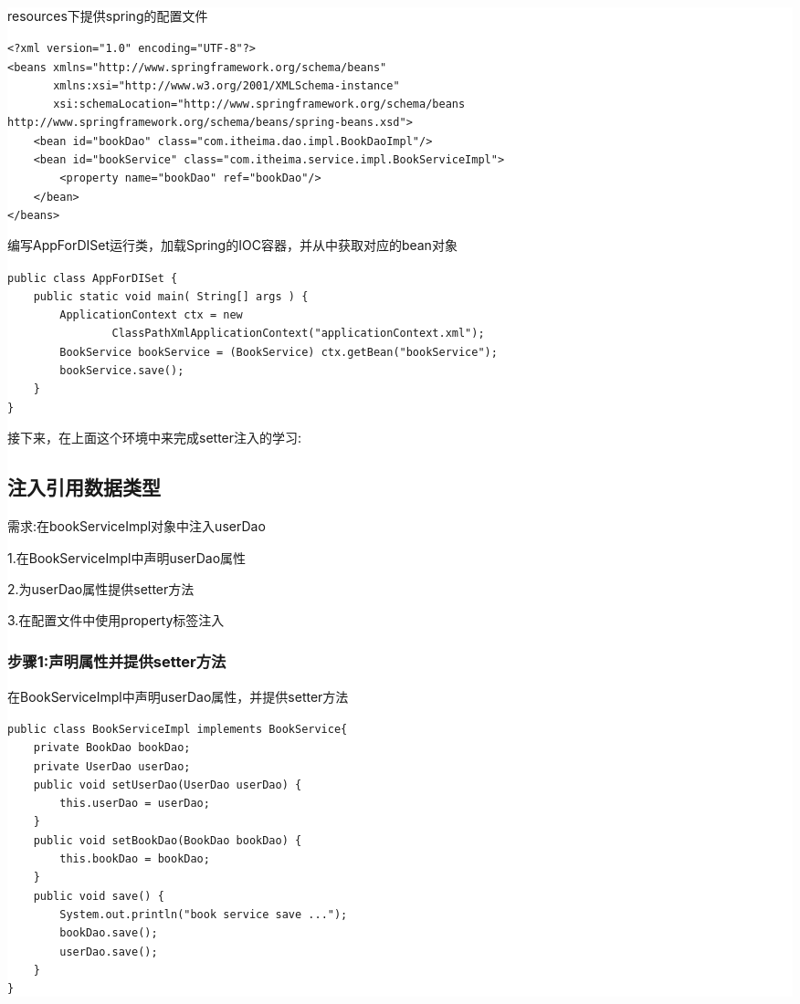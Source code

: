 resources下提供spring的配置文件

```
<?xml version="1.0" encoding="UTF-8"?>
<beans xmlns="http://www.springframework.org/schema/beans"
       xmlns:xsi="http://www.w3.org/2001/XMLSchema-instance"
       xsi:schemaLocation="http://www.springframework.org/schema/beans
http://www.springframework.org/schema/beans/spring-beans.xsd">
    <bean id="bookDao" class="com.itheima.dao.impl.BookDaoImpl"/>
    <bean id="bookService" class="com.itheima.service.impl.BookServiceImpl">
        <property name="bookDao" ref="bookDao"/>
    </bean>
</beans>
```

编写AppForDISet运行类，加载Spring的IOC容器，并从中获取对应的bean对象

```
public class AppForDISet {
    public static void main( String[] args ) {
        ApplicationContext ctx = new
                ClassPathXmlApplicationContext("applicationContext.xml");
        BookService bookService = (BookService) ctx.getBean("bookService");
        bookService.save();
    }
}
```

接下来，在上面这个环境中来完成setter注入的学习:

## 注入引用数据类型

需求:在bookServiceImpl对象中注入userDao

1.在BookServiceImpl中声明userDao属性

2.为userDao属性提供setter方法

3.在配置文件中使用property标签注入

### 步骤1:声明属性并提供setter方法

在BookServiceImpl中声明userDao属性，并提供setter方法

```
public class BookServiceImpl implements BookService{
    private BookDao bookDao;
    private UserDao userDao;
    public void setUserDao(UserDao userDao) {
        this.userDao = userDao;
    }
    public void setBookDao(BookDao bookDao) {
        this.bookDao = bookDao;
    }
    public void save() {
        System.out.println("book service save ...");
        bookDao.save();
        userDao.save();
    }
}
```
